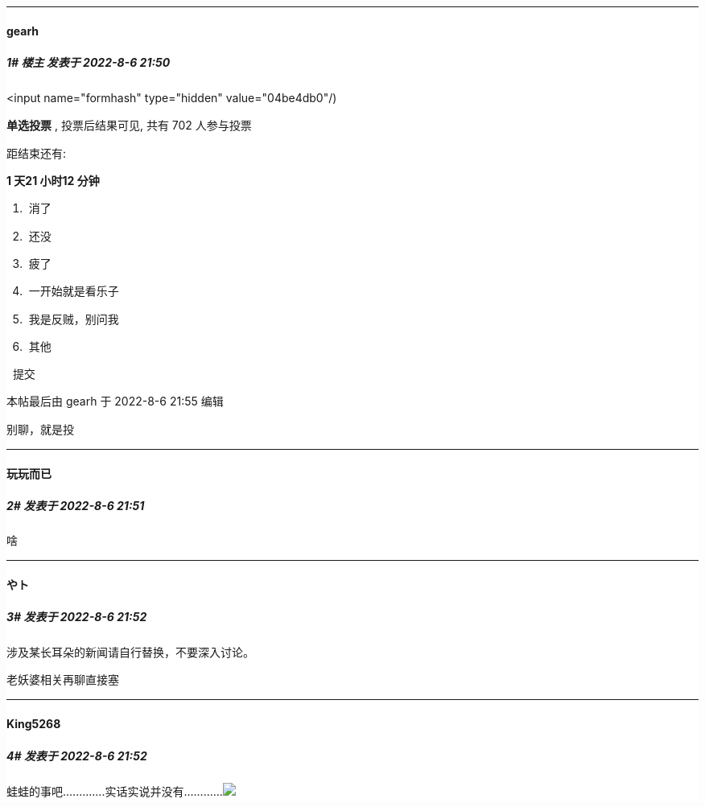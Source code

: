 

*****

####  gearh  
##### 1#       楼主       发表于 2022-8-6 21:50

<input name="formhash" type="hidden" value="04be4db0"/)

<strong>单选投票</strong> , 投票后结果可见, 共有 702 人参与投票

距结束还有:

<strong>

1 天21 小时12 分钟

</strong>

1.  消了

2.  还没

3.  疲了

4.  一开始就是看乐子

5.  我是反贼，别问我

6.  其他

 
提交

 本帖最后由 gearh 于 2022-8-6 21:55 编辑 

别聊，就是投

*****

####  玩玩而已  
##### 2#       发表于 2022-8-6 21:51

啥

*****

####  やト  
##### 3#       发表于 2022-8-6 21:52

涉及某长耳朵的新闻请自行替换，不要深入讨论。

老妖婆相关再聊直接塞

*****

####  King5268  
##### 4#       发表于 2022-8-6 21:52

蛙蛙的事吧.............实话实说并没有............<img src="https://static.saraba1st.com/image/smiley/face2017/001.png" referrerpolicy="no-referrer">
